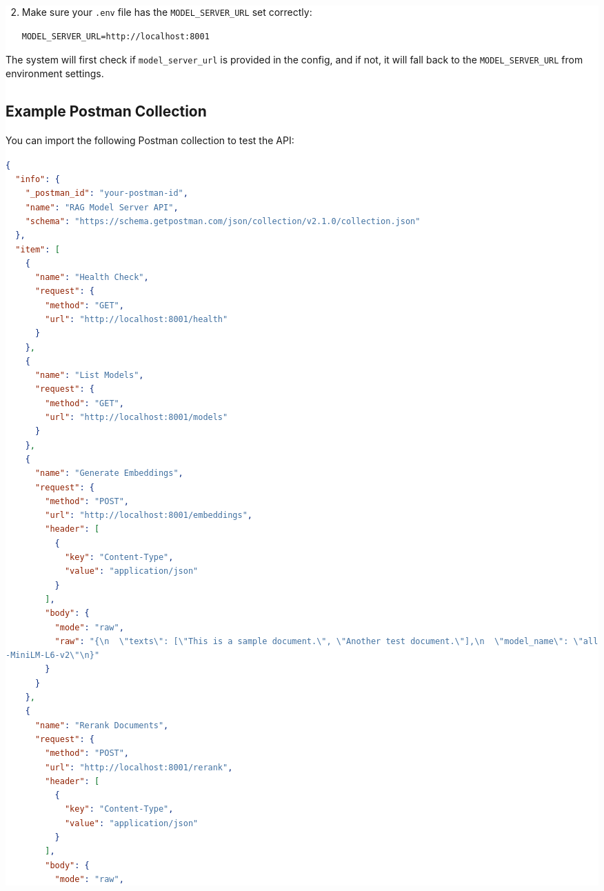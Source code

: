 2. Make sure your `.env` file has the `MODEL_SERVER_URL` set correctly:
   ```
   MODEL_SERVER_URL=http://localhost:8001
   ```

The system will first check if `model_server_url` is provided in the config, and if not, it will fall back to the `MODEL_SERVER_URL` from environment settings.

## Example Postman Collection

You can import the following Postman collection to test the API:

```json
{
  "info": {
    "_postman_id": "your-postman-id",
    "name": "RAG Model Server API",
    "schema": "https://schema.getpostman.com/json/collection/v2.1.0/collection.json"
  },
  "item": [
    {
      "name": "Health Check",
      "request": {
        "method": "GET",
        "url": "http://localhost:8001/health"
      }
    },
    {
      "name": "List Models",
      "request": {
        "method": "GET",
        "url": "http://localhost:8001/models"
      }
    },
    {
      "name": "Generate Embeddings",
      "request": {
        "method": "POST",
        "url": "http://localhost:8001/embeddings",
        "header": [
          {
            "key": "Content-Type",
            "value": "application/json"
          }
        ],
        "body": {
          "mode": "raw",
          "raw": "{\n  \"texts\": [\"This is a sample document.\", \"Another test document.\"],\n  \"model_name\": \"all-MiniLM-L6-v2\"\n}"
        }
      }
    },
    {
      "name": "Rerank Documents",
      "request": {
        "method": "POST",
        "url": "http://localhost:8001/rerank",
        "header": [
          {
            "key": "Content-Type",
            "value": "application/json"
          }
        ],
        "body": {
          "mode": "raw",
```